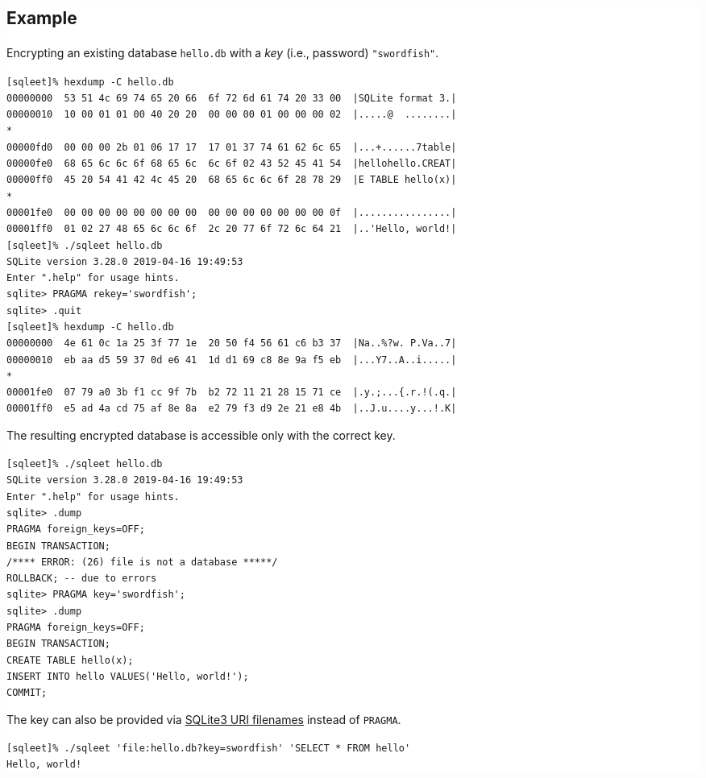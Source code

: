 
Example
-------

Encrypting an existing database `hello.db` with a *key* (i.e., password)
`"swordfish"`.

```
[sqleet]% hexdump -C hello.db
00000000  53 51 4c 69 74 65 20 66  6f 72 6d 61 74 20 33 00  |SQLite format 3.|
00000010  10 00 01 01 00 40 20 20  00 00 00 01 00 00 00 02  |.....@  ........|
*
00000fd0  00 00 00 2b 01 06 17 17  17 01 37 74 61 62 6c 65  |...+......7table|
00000fe0  68 65 6c 6c 6f 68 65 6c  6c 6f 02 43 52 45 41 54  |hellohello.CREAT|
00000ff0  45 20 54 41 42 4c 45 20  68 65 6c 6c 6f 28 78 29  |E TABLE hello(x)|
*
00001fe0  00 00 00 00 00 00 00 00  00 00 00 00 00 00 00 0f  |................|
00001ff0  01 02 27 48 65 6c 6c 6f  2c 20 77 6f 72 6c 64 21  |..'Hello, world!|
[sqleet]% ./sqleet hello.db
SQLite version 3.28.0 2019-04-16 19:49:53
Enter ".help" for usage hints.
sqlite> PRAGMA rekey='swordfish';
sqlite> .quit
[sqleet]% hexdump -C hello.db
00000000  4e 61 0c 1a 25 3f 77 1e  20 50 f4 56 61 c6 b3 37  |Na..%?w. P.Va..7|
00000010  eb aa d5 59 37 0d e6 41  1d d1 69 c8 8e 9a f5 eb  |...Y7..A..i.....|
*
00001fe0  07 79 a0 3b f1 cc 9f 7b  b2 72 11 21 28 15 71 ce  |.y.;...{.r.!(.q.|
00001ff0  e5 ad 4a cd 75 af 8e 8a  e2 79 f3 d9 2e 21 e8 4b  |..J.u....y...!.K|
```

The resulting encrypted database is accessible only with the correct key.

```
[sqleet]% ./sqleet hello.db
SQLite version 3.28.0 2019-04-16 19:49:53
Enter ".help" for usage hints.
sqlite> .dump
PRAGMA foreign_keys=OFF;
BEGIN TRANSACTION;
/**** ERROR: (26) file is not a database *****/
ROLLBACK; -- due to errors
sqlite> PRAGMA key='swordfish';
sqlite> .dump
PRAGMA foreign_keys=OFF;
BEGIN TRANSACTION;
CREATE TABLE hello(x);
INSERT INTO hello VALUES('Hello, world!');
COMMIT;
```

The key can also be provided via [SQLite3 URI
filenames](https://www.sqlite.org/uri.html) instead of `PRAGMA`.

```
[sqleet]% ./sqleet 'file:hello.db?key=swordfish' 'SELECT * FROM hello'
Hello, world!
```

